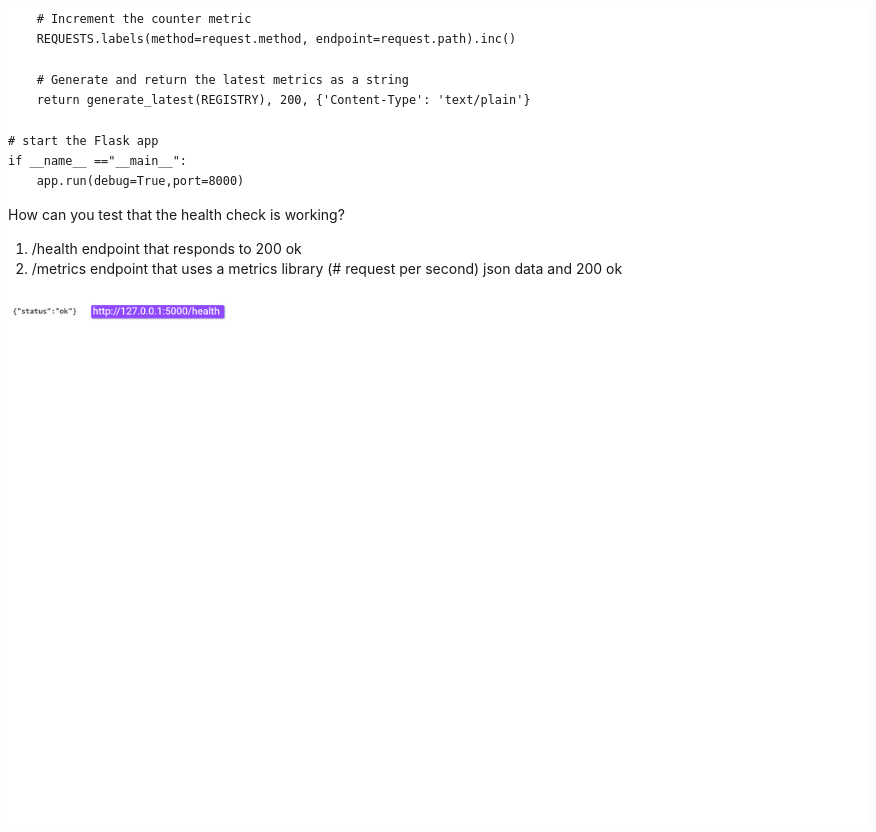 ```
    # Increment the counter metric
    REQUESTS.labels(method=request.method, endpoint=request.path).inc()

    # Generate and return the latest metrics as a string
    return generate_latest(REGISTRY), 200, {'Content-Type': 'text/plain'}

# start the Flask app
if __name__ =="__main__":
    app.run(debug=True,port=8000)
```

How can you test that the health check is working? 

1. /health endpoint that responds to 200 ok
2. /metrics endpoint that uses a metrics library (# request per second) json data and 200 ok

![](../img/127-0-0-1-5000-health.png)
